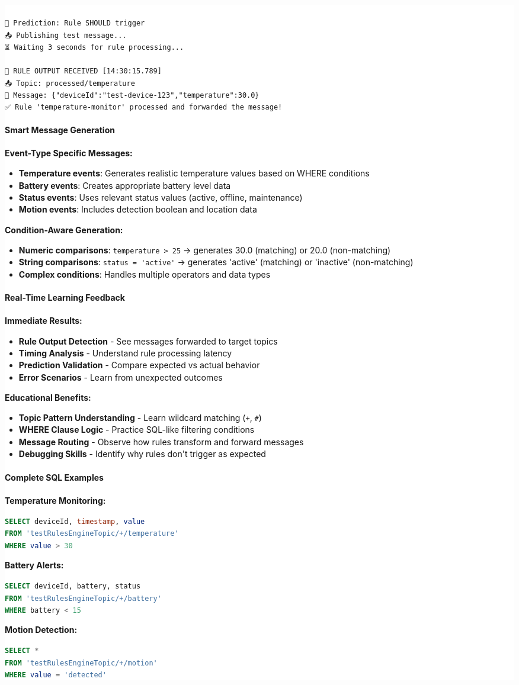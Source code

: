 ```

🔮 Prediction: Rule SHOULD trigger
📤 Publishing test message...
⏳ Waiting 3 seconds for rule processing...

🔔 RULE OUTPUT RECEIVED [14:30:15.789]
📤 Topic: processed/temperature
💬 Message: {"deviceId":"test-device-123","temperature":30.0}
✅ Rule 'temperature-monitor' processed and forwarded the message!
```

#### Smart Message Generation
**Event-Type Specific Messages:**
- **Temperature events**: Generates realistic temperature values based on WHERE conditions
- **Battery events**: Creates appropriate battery level data
- **Status events**: Uses relevant status values (active, offline, maintenance)
- **Motion events**: Includes detection boolean and location data

**Condition-Aware Generation:**
- **Numeric comparisons**: `temperature > 25` → generates 30.0 (matching) or 20.0 (non-matching)
- **String comparisons**: `status = 'active'` → generates 'active' (matching) or 'inactive' (non-matching)
- **Complex conditions**: Handles multiple operators and data types

#### Real-Time Learning Feedback
**Immediate Results:**
- **Rule Output Detection** - See messages forwarded to target topics
- **Timing Analysis** - Understand rule processing latency
- **Prediction Validation** - Compare expected vs actual behavior
- **Error Scenarios** - Learn from unexpected outcomes

**Educational Benefits:**
- **Topic Pattern Understanding** - Learn wildcard matching (`+`, `#`)
- **WHERE Clause Logic** - Practice SQL-like filtering conditions
- **Message Routing** - Observe how rules transform and forward messages
- **Debugging Skills** - Identify why rules don't trigger as expected

#### Complete SQL Examples
**Temperature Monitoring:**
```sql
SELECT deviceId, timestamp, value 
FROM 'testRulesEngineTopic/+/temperature' 
WHERE value > 30
```

**Battery Alerts:**
```sql
SELECT deviceId, battery, status 
FROM 'testRulesEngineTopic/+/battery' 
WHERE battery < 15
```

**Motion Detection:**
```sql
SELECT * 
FROM 'testRulesEngineTopic/+/motion' 
WHERE value = 'detected'
```
